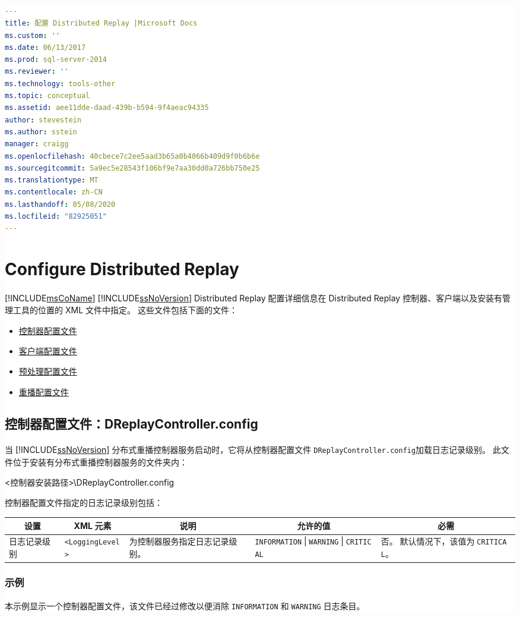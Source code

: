 ```yaml
---
title: 配置 Distributed Replay |Microsoft Docs
ms.custom: ''
ms.date: 06/13/2017
ms.prod: sql-server-2014
ms.reviewer: ''
ms.technology: tools-other
ms.topic: conceptual
ms.assetid: aee11dde-daad-439b-b594-9f4aeac94335
author: stevestein
ms.author: sstein
manager: craigg
ms.openlocfilehash: 40cbece7c2ee5aad3b65a0b4066b409d9f0b6b6e
ms.sourcegitcommit: 5a9ec5e28543f106bf9e7aa30dd0a726bb750e25
ms.translationtype: MT
ms.contentlocale: zh-CN
ms.lasthandoff: 05/08/2020
ms.locfileid: "82925051"
---
```

# <a name="configure-distributed-replay"></a>Configure Distributed Replay
  [!INCLUDE[msCoName](../../includes/msconame-md.md)] [!INCLUDE[ssNoVersion](../../includes/ssnoversion-md.md)] Distributed Replay 配置详细信息在 Distributed Replay 控制器、客户端以及安装有管理工具的位置的 XML 文件中指定。 这些文件包括下面的文件：  
  
-   [控制器配置文件](#DReplayController)  
  
-   [客户端配置文件](#DReplayClient)  
  
-   [预处理配置文件](#PreprocessConfig)  
  
-   [重播配置文件](#ReplayConfig)  
  
##  <a name="controller-configuration-file-dreplaycontrollerconfig"></a><a name="DReplayController"></a>控制器配置文件：DReplayController.config  
 当 [!INCLUDE[ssNoVersion](../../includes/ssnoversion-md.md)] 分布式重播控制器服务启动时，它将从控制器配置文件 `DReplayController.config`加载日志记录级别。 此文件位于安装有分布式重播控制器服务的文件夹内：  
  
 \<控制器安装路径>\DReplayController.config   
  
 控制器配置文件指定的日志记录级别包括：  
  
|设置|XML 元素|说明|允许的值|必需|  
|-------------|-----------------|-----------------|--------------------|--------------|  
|日志记录级别|`<LoggingLevel>`|为控制器服务指定日志记录级别。|`INFORMATION` &#124; `WARNING` &#124; `CRITICAL`|否。 默认情况下，该值为 `CRITICAL`。|  
  
### <a name="example"></a>示例  
 本示例显示一个控制器配置文件，该文件已经过修改以便消除 `INFORMATION` 和 `WARNING` 日志条目。  
  
